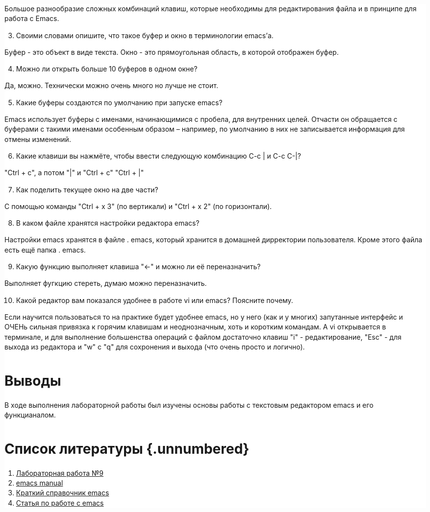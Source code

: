 Большое разнообразие сложных комбинаций клавиш, которые необходимы для редактирования файла и в принципе для работа с Emacs.

3. Своими словами опишите, что такое буфер и окно в терминологии emacs’а.

Буфер - это объект в виде текста. Окно - это прямоугольная область, в которой отображен буфер.

4. Можно ли открыть больше 10 буферов в одном окне?

Да, можно. Технически можно очень много но лучше не стоит.

5. Какие буферы создаются по умолчанию при запуске emacs?

Emacs использует буферы с именами, начинающимися с пробела, для внутренних целей. Отчасти он обращается с буферами с такими именами особенным образом – например, по умолчанию в них не записывается информация для отмены изменений.

6. Какие клавиши вы нажмёте, чтобы ввести следующую комбинацию C-c | и C-c C-|?

"Ctrl + c", а потом "|" и "Ctrl + c" "Ctrl + |"

7. Как поделить текущее окно на две части?

С помощью команды "Ctrl + x 3" (по вертикали) и "Ctrl + x 2" (по горизонтали).

8. В каком файле хранятся настройки редактора emacs?

Настройки emacs хранятся в файле . emacs, который хранится в домашней дирректории пользователя. Кроме этого файла есть ещё папка . emacs.

9. Какую функцию выполняет клавиша "<-" и можно ли её переназначить?

Выполняет фугкцию стереть, думаю можно переназначить.

10. Какой редактор вам показался удобнее в работе vi или emacs? Поясните почему.

Если научится пользоваться то на практике будет удобнее emacs, но у него (как и у многих) запутанные интерфейс и ОЧЕНь сильная привязка к горячим клавишам и неоднозначным, хоть и коротким командам. А vi открывается в терминале, и для выполнение большенства операций с файлом достаточно клавиш "i" - редактирование, "Esc" - для выхода из редактора и "w" c "q" для сохронения и выхода (что очень просто и логично).

# Выводы

В ходе выполнения лабораторной работы был изучены основы работы с текстовым редактором emacs и его функцианалом.

# Список литературы {.unnumbered}

1. [Лабораторная работа №9](https://esystem.rudn.ru/mod/resource/view.php?id=970834)
2. [emacs manual](https://www.gnu.org/software/emacs/manual/html_mono/emacs.html)
3. [Краткий справочник emacs](https://www.opennet.ru/docs/RUS/emacs_begin/)
4. [Статья по работе с emacs](https://habr.com/ru/articles/139697/)

